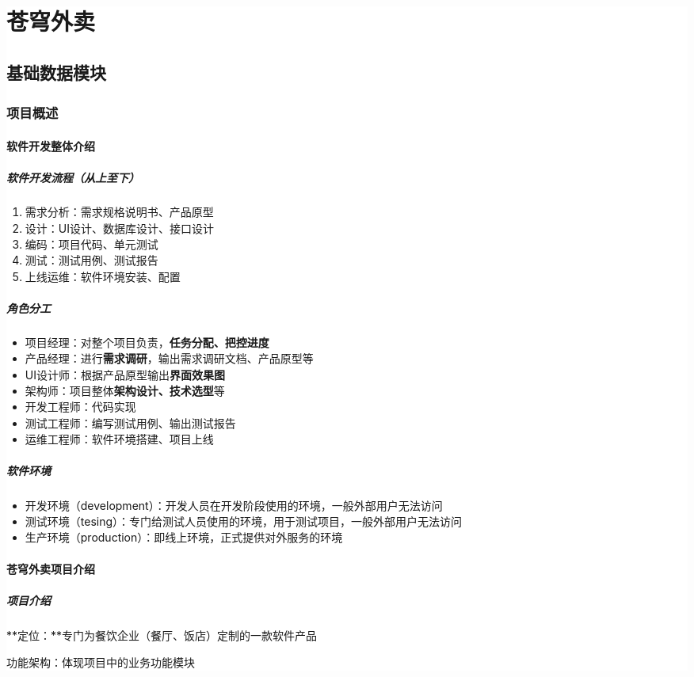 # 苍穹外卖

## 基础数据模块

### 项目概述

#### 软件开发整体介绍

##### 软件开发流程（从上至下）

1. 需求分析：需求规格说明书、产品原型
2. 设计：UI设计、数据库设计、接口设计
3. 编码：项目代码、单元测试
4. 测试：测试用例、测试报告
5. 上线运维：软件环境安装、配置

##### 角色分工

- 项目经理：对整个项目负责，**任务分配、把控进度**
- 产品经理：进行**需求调研**，输出需求调研文档、产品原型等
- UI设计师：根据产品原型输出**界面效果图**
- 架构师：项目整体**架构设计、技术选型**等
- 开发工程师：代码实现
- 测试工程师：编写测试用例、输出测试报告
- 运维工程师：软件环境搭建、项目上线

##### 软件环境

- 开发环境（development）：开发人员在开发阶段使用的环境，一般外部用户无法访问
- 测试环境（tesing）：专门给测试人员使用的环境，用于测试项目，一般外部用户无法访问
- 生产环境（production）：即线上环境，正式提供对外服务的环境

#### 苍穹外卖项目介绍

##### 项目介绍

**定位：**专门为餐饮企业（餐厅、饭店）定制的一款软件产品

功能架构：体现项目中的业务功能模块

